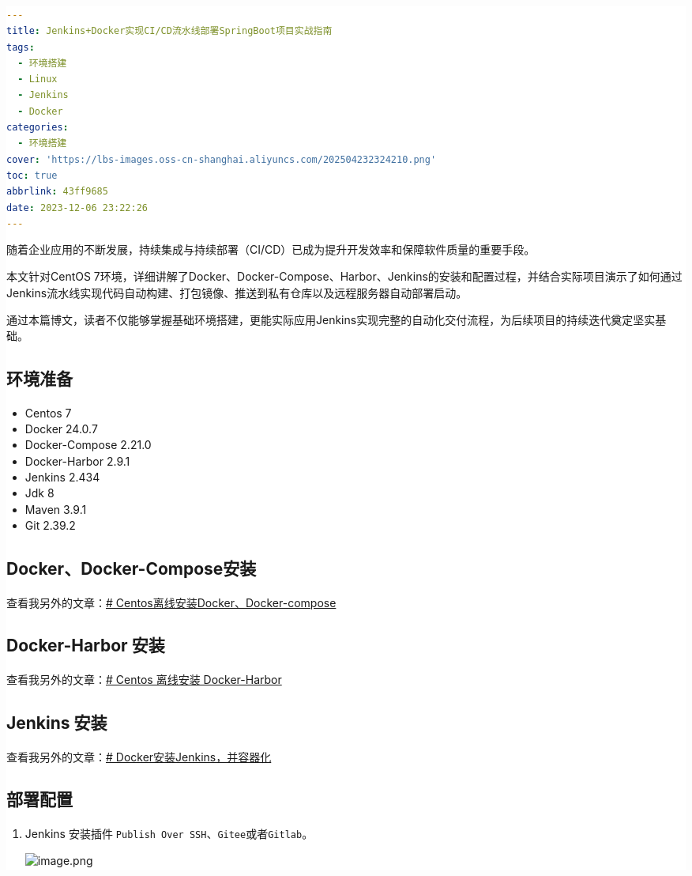 ```yaml
---
title: Jenkins+Docker实现CI/CD流水线部署SpringBoot项目实战指南
tags:
  - 环境搭建
  - Linux
  - Jenkins
  - Docker
categories:
  - 环境搭建
cover: 'https://lbs-images.oss-cn-shanghai.aliyuncs.com/202504232324210.png'
toc: true
abbrlink: 43ff9685
date: 2023-12-06 23:22:26
---
```


随着企业应用的不断发展，持续集成与持续部署（CI/CD）已成为提升开发效率和保障软件质量的重要手段。

本文针对CentOS 7环境，详细讲解了Docker、Docker-Compose、Harbor、Jenkins的安装和配置过程，并结合实际项目演示了如何通过Jenkins流水线实现代码自动构建、打包镜像、推送到私有仓库以及远程服务器自动部署启动。

通过本篇博文，读者不仅能够掌握基础环境搭建，更能实际应用Jenkins实现完整的自动化交付流程，为后续项目的持续迭代奠定坚实基础。



环境准备
---
- Centos 7
- Docker 24.0.7
- Docker-Compose 2.21.0
- Docker-Harbor 2.9.1
- Jenkins 2.434
- Jdk 8
- Maven 3.9.1
- Git 2.39.2

Docker、Docker-Compose安装
---
查看我另外的文章：[# Centos离线安装Docker、Docker-compose](https://juejin.cn/post/7307857584882139174)

Docker-Harbor 安装
---
查看我另外的文章：[# Centos 离线安装 Docker-Harbor](https://juejin.cn/post/7307857584882450470)

Jenkins 安装
---
查看我另外的文章：[# Docker安装Jenkins，并容器化](https://juejin.cn/post/7309352577145995301)


部署配置
---
1. Jenkins 安装插件 `Publish Over SSH`、`Gitee`或者`Gitlab`。

   ![image.png](https://lbs-images.oss-cn-shanghai.aliyuncs.com/202504232318035.png)
